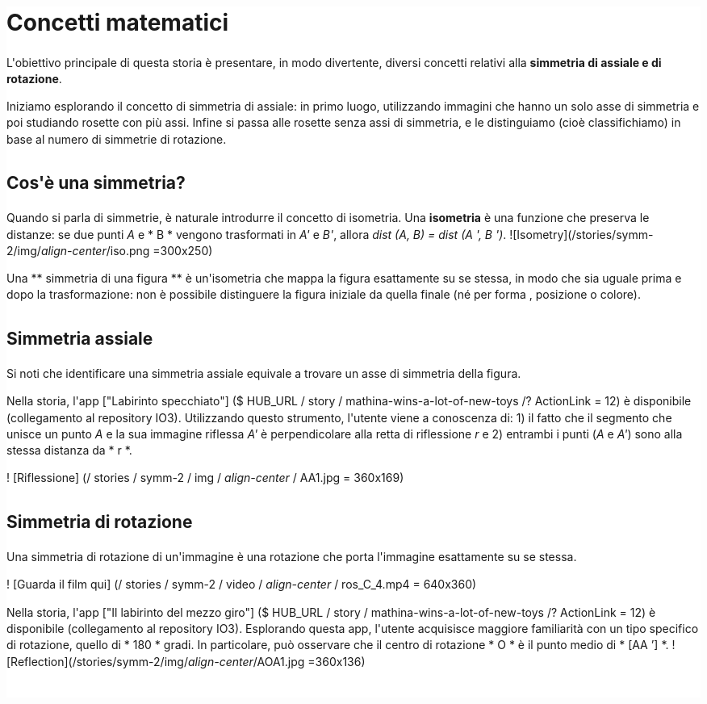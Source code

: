 # Concetti matematici

L'obiettivo principale di questa storia è presentare, in modo divertente, diversi concetti relativi alla **simmetria di assiale e di rotazione**.

Iniziamo esplorando il concetto di simmetria di assiale: in primo luogo, utilizzando immagini che hanno un solo asse di simmetria e poi studiando rosette con più assi. Infine si passa alle rosette senza assi di simmetria, e le distinguiamo (cioè classifichiamo) in base al numero di simmetrie di rotazione.

## Cos'è una simmetria?

Quando si parla di simmetrie, è naturale introdurre il concetto di isometria. Una **isometria** è una funzione che preserva le distanze: se due punti *A* e * B * vengono trasformati in *A'* e *B'*, allora *dist (A, B) = dist (A ', B ')*.
![Isometry](/stories/symm-2/img/_align-center_/iso.png =300x250)

Una ** simmetria di una figura ** è un'isometria che mappa la figura esattamente su se stessa, in modo che sia uguale prima e dopo la trasformazione: non è possibile distinguere la figura iniziale da quella finale (né per forma , posizione o colore).

## Simmetria assiale

Si noti che identificare una simmetria assiale equivale a trovare un asse di simmetria della figura.

Nella storia, l'app
["Labirinto specchiato"] ($ HUB_URL / story / mathina-wins-a-lot-of-new-toys /? ActionLink = 12)
è disponibile (collegamento al repository IO3).
Utilizzando questo strumento, l'utente viene a conoscenza di: 1) il fatto che il segmento che unisce un punto *A* e la sua immagine riflessa *A'* è perpendicolare alla retta di riflessione *r* e 2) entrambi i punti (*A* e *A'*) sono alla stessa distanza da * r *.

! [Riflessione] (/ stories / symm-2 / img / _align-center_ / AA1.jpg = 360x169)

## Simmetria di rotazione

Una simmetria di rotazione di un'immagine è una rotazione che porta l'immagine esattamente su se stessa.

! [Guarda il film qui] (/ stories / symm-2 / video / _align-center_ / ros_C_4.mp4 = 640x360)

Nella storia, l'app
["Il labirinto del mezzo giro"] ($ HUB_URL / story / mathina-wins-a-lot-of-new-toys /? ActionLink = 12)
è disponibile (collegamento al repository IO3). Esplorando questa app, l'utente acquisisce maggiore familiarità con un tipo specifico di rotazione, quello di * 180 * gradi. In particolare, può osservare che il centro di rotazione * O * è il punto medio di * [AA ’] *.
![Reflection](/stories/symm-2/img/_align-center_/AOA1.jpg =360x136)

&nbsp;
